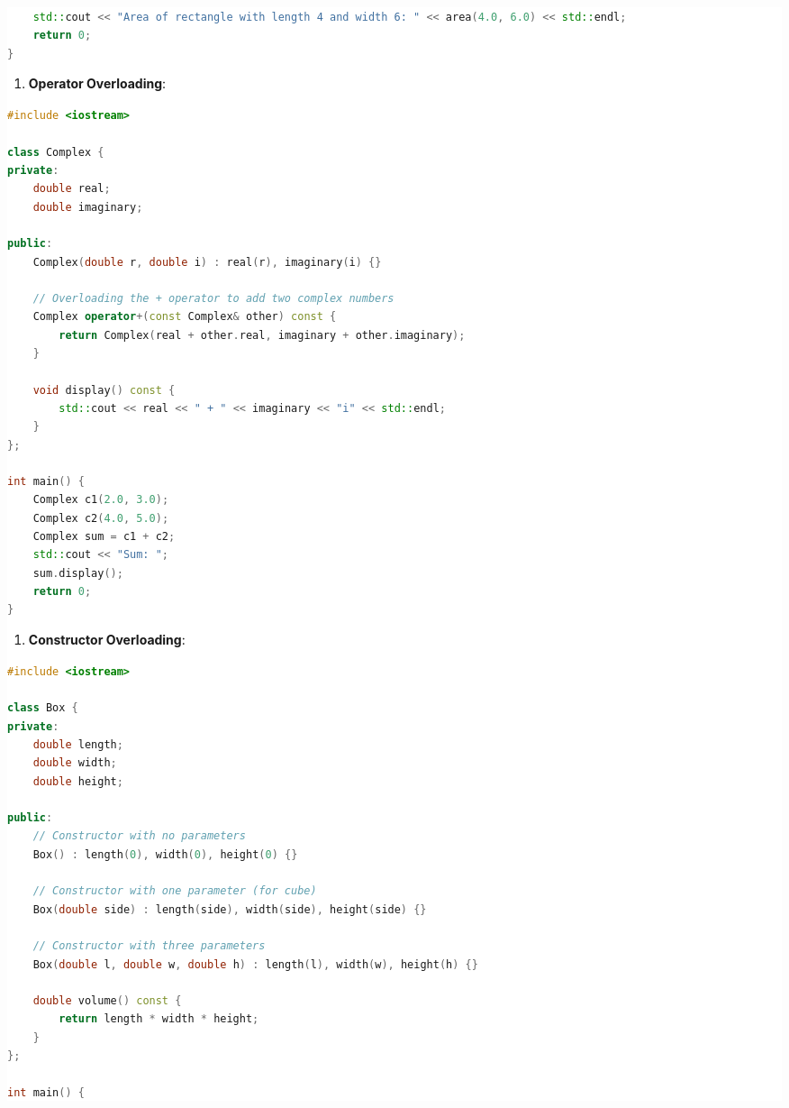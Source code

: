 ```cpp
    std::cout << "Area of rectangle with length 4 and width 6: " << area(4.0, 6.0) << std::endl;
    return 0;
}
```

1. **Operator Overloading**:

```cpp
#include <iostream>

class Complex {
private:
    double real;
    double imaginary;

public:
    Complex(double r, double i) : real(r), imaginary(i) {}

    // Overloading the + operator to add two complex numbers
    Complex operator+(const Complex& other) const {
        return Complex(real + other.real, imaginary + other.imaginary);
    }

    void display() const {
        std::cout << real << " + " << imaginary << "i" << std::endl;
    }
};

int main() {
    Complex c1(2.0, 3.0);
    Complex c2(4.0, 5.0);
    Complex sum = c1 + c2;
    std::cout << "Sum: ";
    sum.display();
    return 0;
}
```

1. **Constructor Overloading**:

```cpp
#include <iostream>

class Box {
private:
    double length;
    double width;
    double height;

public:
    // Constructor with no parameters
    Box() : length(0), width(0), height(0) {}

    // Constructor with one parameter (for cube)
    Box(double side) : length(side), width(side), height(side) {}

    // Constructor with three parameters
    Box(double l, double w, double h) : length(l), width(w), height(h) {}

    double volume() const {
        return length * width * height;
    }
};

int main() {
```